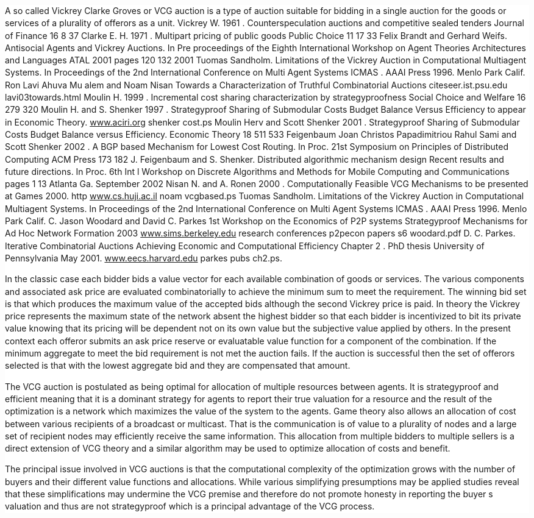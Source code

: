 A so called Vickrey Clarke Groves or VCG auction is a type of auction suitable for bidding in a single auction for the goods or services of a plurality of offerors as a unit. Vickrey W. 1961 . Counterspeculation auctions and competitive sealed tenders Journal of Finance 16 8 37 Clarke E. H. 1971 . Multipart pricing of public goods Public Choice 11 17 33 Felix Brandt and Gerhard Weifs. Antisocial Agents and Vickrey Auctions. In Pre proceedings of the Eighth International Workshop on Agent Theories Architectures and Languages ATAL 2001 pages 120 132 2001 Tuomas Sandholm. Limitations of the Vickrey Auction in Computational Multiagent Systems. In Proceedings of the 2nd International Conference on Multi Agent Systems ICMAS . AAAI Press 1996. Menlo Park Calif. Ron Lavi Ahuva Mu alem and Noam Nisan Towards a Characterization of Truthful Combinatorial Auctions citeseer.ist.psu.edu lavi03towards.html Moulin H. 1999 . Incremental cost sharing characterization by strategyproofness Social Choice and Welfare 16 279 320 Moulin H. and S. Shenker 1997 . Strategyproof Sharing of Submodular Costs Budget Balance Versus Efficiency to appear in Economic Theory. www.aciri.org shenker cost.ps Moulin Herv and Scott Shenker 2001 . Strategyproof Sharing of Submodular Costs Budget Balance versus Efficiency. Economic Theory 18 511 533 Feigenbaum Joan Christos Papadimitriou Rahul Sami and Scott Shenker 2002 . A BGP based Mechanism for Lowest Cost Routing. In Proc. 21st Symposium on Principles of Distributed Computing ACM Press 173 182 J. Feigenbaum and S. Shenker. Distributed algorithmic mechanism design Recent results and future directions. In Proc. 6th Int l Workshop on Discrete Algorithms and Methods for Mobile Computing and Communications pages 1 13 Atlanta Ga. September 2002 Nisan N. and A. Ronen 2000 . Computationally Feasible VCG Mechanisms to be presented at Games 2000. http www.cs.huji.ac.il noam vcgbased.ps Tuomas Sandholm. Limitations of the Vickrey Auction in Computational Multiagent Systems. In Proceedings of the 2nd International Conference on Multi Agent Systems ICMAS . AAAI Press 1996. Menlo Park Calif. C. Jason Woodard and David C. Parkes 1st Workshop on the Economics of P2P systems Strategyproof Mechanisms for Ad Hoc Network Formation 2003 www.sims.berkeley.edu research conferences p2pecon papers s6 woodard.pdf D. C. Parkes. Iterative Combinatorial Auctions Achieving Economic and Computational Efficiency Chapter 2 . PhD thesis University of Pennsylvania May 2001. www.eecs.harvard.edu parkes pubs ch2.ps.

In the classic case each bidder bids a value vector for each available combination of goods or services. The various components and associated ask price are evaluated combinatorially to achieve the minimum sum to meet the requirement. The winning bid set is that which produces the maximum value of the accepted bids although the second Vickrey price is paid. In theory the Vickrey price represents the maximum state of the network absent the highest bidder so that each bidder is incentivized to bit its private value knowing that its pricing will be dependent not on its own value but the subjective value applied by others. In the present context each offeror submits an ask price reserve or evaluatable value function for a component of the combination. If the minimum aggregate to meet the bid requirement is not met the auction fails. If the auction is successful then the set of offerors selected is that with the lowest aggregate bid and they are compensated that amount.

The VCG auction is postulated as being optimal for allocation of multiple resources between agents. It is strategyproof and efficient meaning that it is a dominant strategy for agents to report their true valuation for a resource and the result of the optimization is a network which maximizes the value of the system to the agents. Game theory also allows an allocation of cost between various recipients of a broadcast or multicast. That is the communication is of value to a plurality of nodes and a large set of recipient nodes may efficiently receive the same information. This allocation from multiple bidders to multiple sellers is a direct extension of VCG theory and a similar algorithm may be used to optimize allocation of costs and benefit.

The principal issue involved in VCG auctions is that the computational complexity of the optimization grows with the number of buyers and their different value functions and allocations. While various simplifying presumptions may be applied studies reveal that these simplifications may undermine the VCG premise and therefore do not promote honesty in reporting the buyer s valuation and thus are not strategyproof which is a principal advantage of the VCG process.
